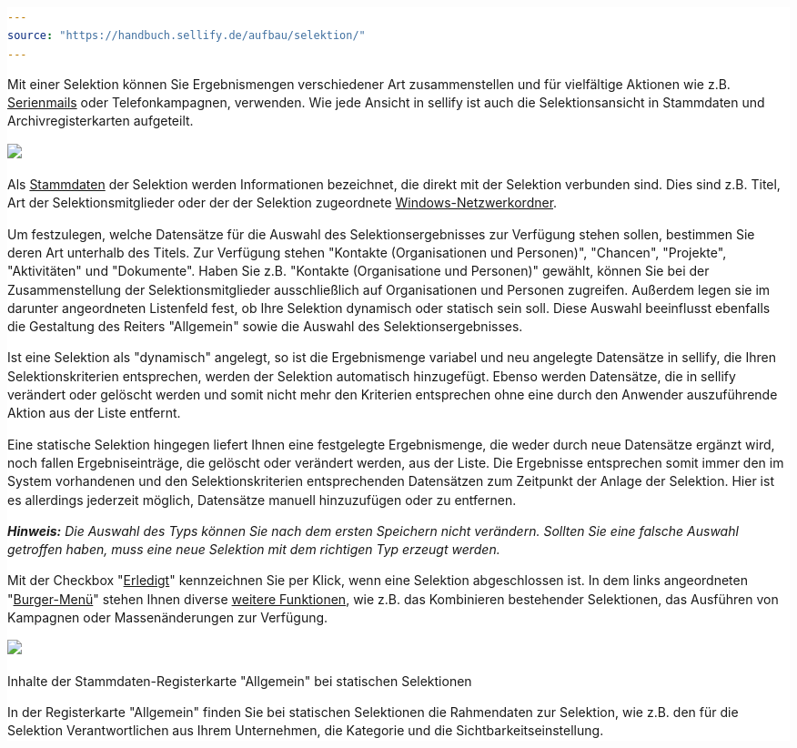 ```yaml
---
source: "https://handbuch.sellify.de/aufbau/selektion/"
---
```

Mit einer Selektion können Sie Ergebnismengen verschiedener Art zusammenstellen und für vielfältige Aktionen wie z.B. [Serienmails](https://handbuch.sellify.de/funktionen/serienmails/ "Serienemails") oder Telefonkampagnen, verwenden. Wie jede Ansicht in sellify ist auch die Selektionsansicht in Stammdaten und Archivregisterkarten aufgeteilt.

![](https://image.jimcdn.com/app/cms/image/transf/dimension=890x10000:format=png/path/s42eb4d670de94a65/image/i7825cd769cdd7324/version/1695741252/image.png)

Als [Stammdaten](https://handbuch.sellify.de/allgemein/benutzeroberfl%C3%A4che/ "Begriffe aus sellify, Aufbau von sellify") der Selektion werden Informationen bezeichnet, die direkt mit der Selektion verbunden sind. Dies sind z.B. Titel, Art der Selektionsmitglieder oder der der Selektion zugeordnete [Windows-Netzwerkordner](https://handbuch.sellify.de/funktionen/netzwerkordner/ "Netzwerkordner").

Um festzulegen, welche Datensätze für die Auswahl des Selektionsergebnisses zur Verfügung stehen sollen, bestimmen Sie deren Art unterhalb des Titels. Zur Verfügung stehen "Kontakte (Organisationen und Personen)", "Chancen", "Projekte", "Aktivitäten" und "Dokumente". Haben Sie z.B. "Kontakte (Organisatione und Personen)" gewählt, können Sie bei der Zusammenstellung der Selektionsmitglieder ausschließlich auf Organisationen und Personen zugreifen. Außerdem legen sie im darunter angeordneten Listenfeld fest, ob Ihre Selektion dynamisch oder statisch sein soll. Diese Auswahl beeinflusst ebenfalls die Gestaltung des Reiters "Allgemein" sowie die Auswahl des Selektionsergebnisses.  

Ist eine Selektion als "dynamisch" angelegt, so ist die Ergebnismenge variabel und neu angelegte Datensätze in sellify, die Ihren Selektionskriterien entsprechen, werden der Selektion automatisch hinzugefügt. Ebenso werden Datensätze, die in sellify verändert oder gelöscht werden und somit nicht mehr den Kriterien entsprechen ohne eine durch den Anwender auszuführende Aktion aus der Liste entfernt.

Eine statische Selektion hingegen liefert Ihnen eine festgelegte Ergebnismenge, die weder durch neue Datensätze ergänzt wird, noch fallen Ergebniseinträge, die gelöscht oder verändert werden, aus der Liste. Die Ergebnisse entsprechen somit immer den im System vorhandenen und den Selektionskriterien entsprechenden Datensätzen zum Zeitpunkt der Anlage der Selektion. Hier ist es allerdings jederzeit möglich, Datensätze manuell hinzuzufügen oder zu entfernen.

***Hinweis:** Die Auswahl des Typs können Sie nach dem ersten Speichern nicht verändern. Sollten Sie eine falsche Auswahl getroffen haben, muss eine neue Selektion mit dem richtigen Typ erzeugt werden.* 

Mit der Checkbox "[Erledigt](https://handbuch.sellify.de/funktionen/erledigt-funktion/ "\"Erledigt\"-Funktion")" kennzeichnen Sie per Klick, wenn eine Selektion abgeschlossen ist. In dem links angeordneten "[Burger-Menü](https://handbuch.sellify.de/funktionen/men%C3%BC-funktionen/ "Menü-Funktionen")" stehen Ihnen diverse [weitere Funktionen](https://handbuch.sellify.de/funktionen/men%C3%BC-funktionen/men%C3%BC-funktionen-f%C3%BCr-selektionen/ "Menü-Funktionen für Selektionen"), wie z.B. das Kombinieren bestehender Selektionen, das Ausführen von Kampagnen oder Massenänderungen zur Verfügung.

![](https://image.jimcdn.com/app/cms/image/transf/dimension=675x10000:format=png/path/s42eb4d670de94a65/image/ib1daeff4677d90be/version/1695367332/image.png)

Inhalte der Stammdaten-Registerkarte "Allgemein" bei statischen Selektionen  

In der Registerkarte "Allgemein" finden Sie bei statischen Selektionen die Rahmendaten zur Selektion, wie z.B. den für die Selektion Verantwortlichen aus Ihrem Unternehmen, die Kategorie und die Sichtbarkeitseinstellung.
